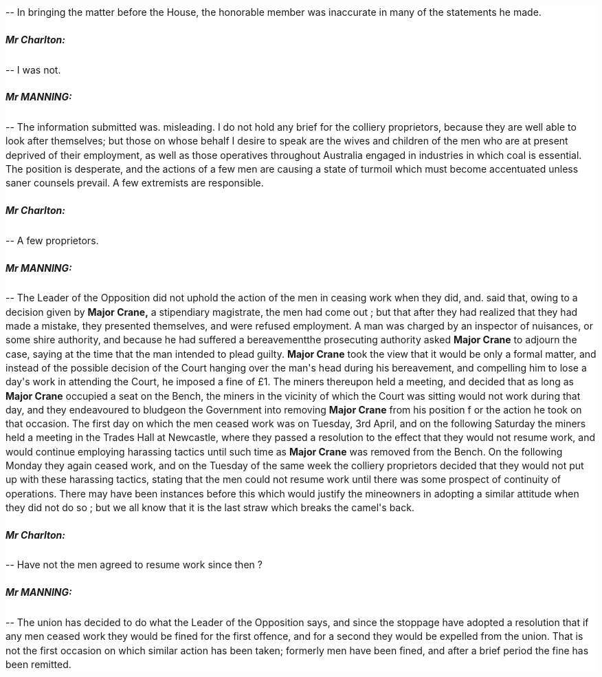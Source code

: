 -- In bringing the matter before the House, the honorable member was inaccurate in many of the statements he made. 

##### Mr Charlton:

-- I was not. 

##### Mr MANNING:

-- The information submitted was. misleading. I do not hold any brief for the colliery proprietors, because they are well able to look after themselves; but those on whose behalf I desire to speak are the wives and children of the men who are at present deprived of their employment, as well as those operatives throughout Australia engaged in industries in which coal is essential. The position is desperate, and the actions of a few men are causing a state of turmoil which must become accentuated unless saner counsels prevail. A few extremists are responsible. 

##### Mr Charlton:

-- A few proprietors. 

##### Mr MANNING:

-- The Leader of the Opposition did not uphold the action of the men in ceasing work when they did, and. said that, owing to a decision given by  **Major Crane,**  a stipendiary magistrate, the men had come out ; but that after they had realized that they had made a mistake, they presented themselves, and were refused employment. A man was charged by an inspector of nuisances, or some shire authority, and because he had suffered a bereavementthe prosecuting authority asked  **Major Crane**  to adjourn the case, saying at the time that the man intended to plead guilty.  **Major Crane**  took the view that it would be only a formal matter, and instead of the possible decision of the Court hanging over the man's head during his bereavement, and compelling him to lose a day's work in attending the Court, he imposed a fine of £1. The miners thereupon held a meeting, and decided that as long as  **Major Crane**  occupied a seat on the Bench, the miners in the vicinity of which the Court was sitting would not work during that day, and they endeavoured to bludgeon the Government into removing  **Major Crane**  from his position f or the action he took on that occasion. The first day on which the men ceased work was on Tuesday, 3rd April, and on the following Saturday the miners held a meeting in the Trades Hall at Newcastle, where they passed a resolution to the effect that they would not resume work, and would continue employing harassing tactics until such time as  **Major Crane**  was removed from the Bench. On the following Monday they again ceased work, and on the Tuesday of the same week the colliery proprietors decided that they would not put up with these harassing tactics, stating that the men could not resume work until there was some prospect of continuity of operations. There may have been instances before this which would justify the mineowners in adopting a similar attitude when they did not do so ; but we all know that it is the last straw which breaks the camel's back. 

##### Mr Charlton:

-- Have not the men agreed to resume work since then ? 

##### Mr MANNING:

-- The union has decided to do what the Leader of the Opposition says, and since the stoppage have adopted a resolution that if any men ceased work they would be fined for the first offence, and for a second they would be expelled from the union. That is not the first occasion on which similar action has been taken; formerly men have been fined, and after a brief period the fine has been remitted. 
